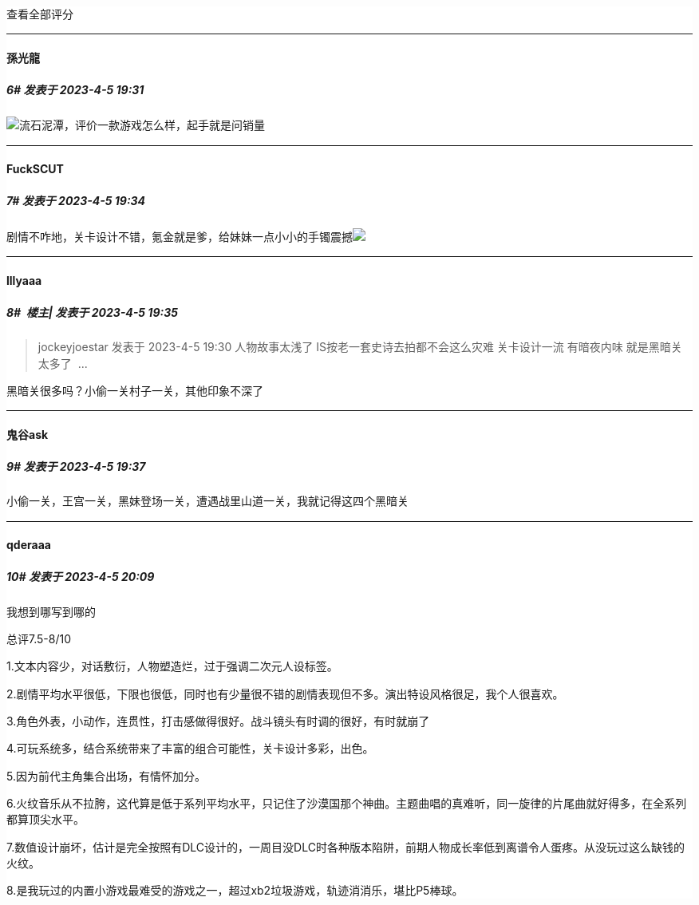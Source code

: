 查看全部评分

*****

####  孫光龍  
##### 6#       发表于 2023-4-5 19:31

<img src="https://static.saraba1st.com/image/smiley/face2017/037.png" referrerpolicy="no-referrer">流石泥潭，评价一款游戏怎么样，起手就是问销量

*****

####  FuckSCUT  
##### 7#       发表于 2023-4-5 19:34

剧情不咋地，关卡设计不错，氪金就是爹，给妹妹一点小小的手镯震撼<img src="https://static.saraba1st.com/image/smiley/face2017/067.png" referrerpolicy="no-referrer">

*****

####  lllyaaa  
##### 8#         楼主| 发表于 2023-4-5 19:35

<blockquote>jockeyjoestar 发表于 2023-4-5 19:30
人物故事太浅了 IS按老一套史诗去拍都不会这么灾难 关卡设计一流 有暗夜内味 就是黑暗关太多了  ...</blockquote>
黑暗关很多吗？小偷一关村子一关，其他印象不深了

*****

####  鬼谷ask  
##### 9#       发表于 2023-4-5 19:37

小偷一关，王宫一关，黑妹登场一关，遭遇战里山道一关，我就记得这四个黑暗关

*****

####  qderaaa  
##### 10#       发表于 2023-4-5 20:09

我想到哪写到哪的

总评7.5-8/10

1.文本内容少，对话敷衍，人物塑造烂，过于强调二次元人设标签。

2.剧情平均水平很低，下限也很低，同时也有少量很不错的剧情表现但不多。演出特设风格很足，我个人很喜欢。

3.角色外表，小动作，连贯性，打击感做得很好。战斗镜头有时调的很好，有时就崩了

4.可玩系统多，结合系统带来了丰富的组合可能性，关卡设计多彩，出色。

5.因为前代主角集合出场，有情怀加分。

6.火纹音乐从不拉胯，这代算是低于系列平均水平，只记住了沙漠国那个神曲。主题曲唱的真难听，同一旋律的片尾曲就好得多，在全系列都算顶尖水平。

7.数值设计崩坏，估计是完全按照有DLC设计的，一周目没DLC时各种版本陷阱，前期人物成长率低到离谱令人蛋疼。从没玩过这么缺钱的火纹。

8.是我玩过的内置小游戏最难受的游戏之一，超过xb2垃圾游戏，轨迹消消乐，堪比P5棒球。
